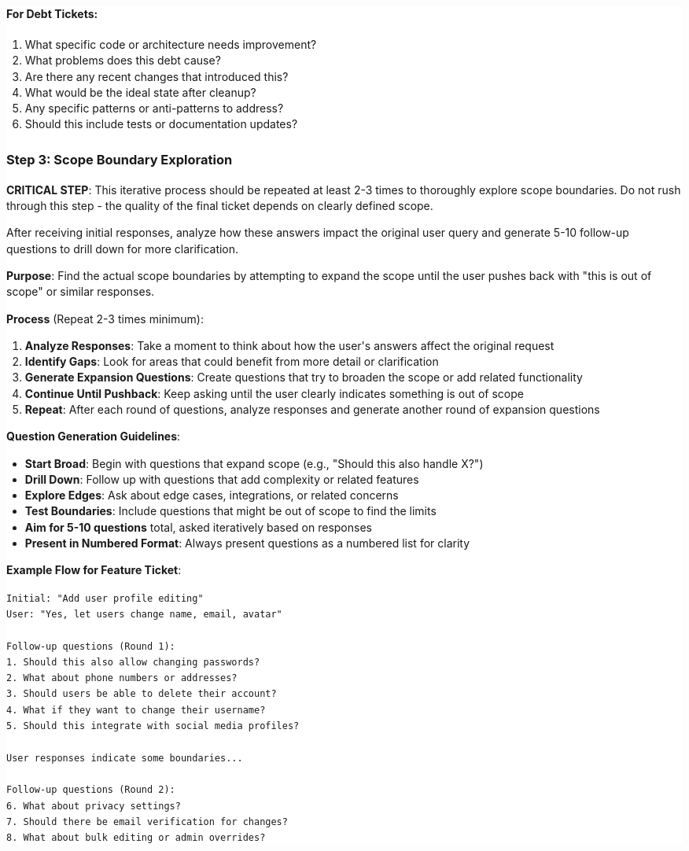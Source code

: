 #### For Debt Tickets:
1. What specific code or architecture needs improvement?
2. What problems does this debt cause?
3. Are there any recent changes that introduced this?
4. What would be the ideal state after cleanup?
5. Any specific patterns or anti-patterns to address?
6. Should this include tests or documentation updates?

### Step 3: Scope Boundary Exploration
**CRITICAL STEP**: This iterative process should be repeated at least 2-3 times to thoroughly explore scope boundaries. Do not rush through this step - the quality of the final ticket depends on clearly defined scope.

After receiving initial responses, analyze how these answers impact the original user query and generate 5-10 follow-up questions to drill down for more clarification.

**Purpose**: Find the actual scope boundaries by attempting to expand the scope until the user pushes back with "this is out of scope" or similar responses.

**Process** (Repeat 2-3 times minimum):
1. **Analyze Responses**: Take a moment to think about how the user's answers affect the original request
2. **Identify Gaps**: Look for areas that could benefit from more detail or clarification
3. **Generate Expansion Questions**: Create questions that try to broaden the scope or add related functionality
4. **Continue Until Pushback**: Keep asking until the user clearly indicates something is out of scope
5. **Repeat**: After each round of questions, analyze responses and generate another round of expansion questions

**Question Generation Guidelines**:
- **Start Broad**: Begin with questions that expand scope (e.g., "Should this also handle X?")
- **Drill Down**: Follow up with questions that add complexity or related features
- **Explore Edges**: Ask about edge cases, integrations, or related concerns
- **Test Boundaries**: Include questions that might be out of scope to find the limits
- **Aim for 5-10 questions** total, asked iteratively based on responses
- **Present in Numbered Format**: Always present questions as a numbered list for clarity

**Example Flow for Feature Ticket**:
```
Initial: "Add user profile editing"
User: "Yes, let users change name, email, avatar"

Follow-up questions (Round 1):
1. Should this also allow changing passwords?
2. What about phone numbers or addresses?
3. Should users be able to delete their account?
4. What if they want to change their username?
5. Should this integrate with social media profiles?

User responses indicate some boundaries...

Follow-up questions (Round 2):
6. What about privacy settings?
7. Should there be email verification for changes?
8. What about bulk editing or admin overrides?
```
